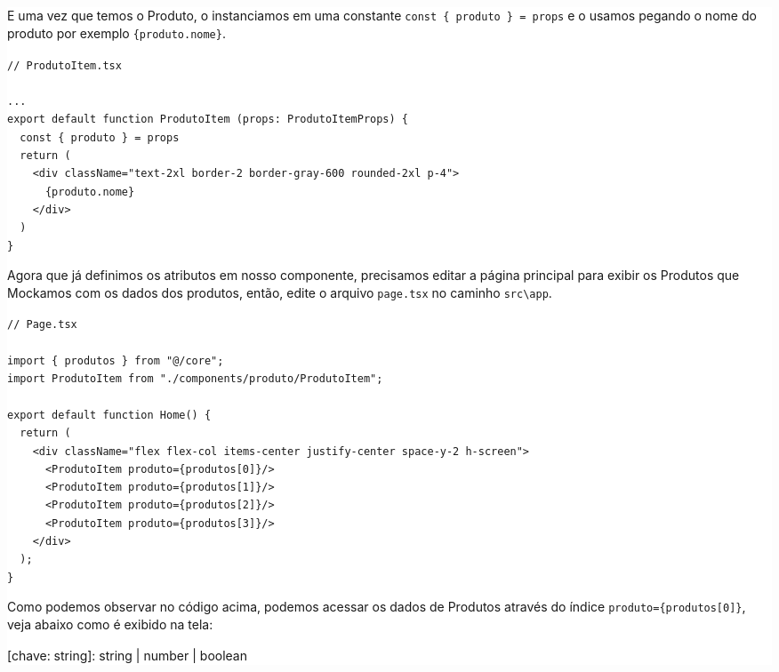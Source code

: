 E uma vez que temos o Produto, o instanciamos em uma constante `const { produto } = props` e o usamos pegando o nome do produto por exemplo `{produto.nome}`.  

```tsx
// ProdutoItem.tsx

...
export default function ProdutoItem (props: ProdutoItemProps) {
  const { produto } = props
  return (
    <div className="text-2xl border-2 border-gray-600 rounded-2xl p-4">
      {produto.nome}
    </div>
  )
}
```

Agora que já definimos os atributos em nosso componente, precisamos editar a página principal para exibir os Produtos que Mockamos com os dados dos produtos, então, edite o arquivo `page.tsx` no caminho `src\app`.  

```tsx
// Page.tsx

import { produtos } from "@/core";
import ProdutoItem from "./components/produto/ProdutoItem";

export default function Home() {
  return (
    <div className="flex flex-col items-center justify-center space-y-2 h-screen">
      <ProdutoItem produto={produtos[0]}/>
      <ProdutoItem produto={produtos[1]}/>
      <ProdutoItem produto={produtos[2]}/>
      <ProdutoItem produto={produtos[3]}/>
    </div>
  );
}
```

Como podemos observar no código acima, podemos acessar os dados de Produtos através do índice `produto={produtos[0]}`, veja abaixo como é exibido na tela:  


  [chave: string]: string | number | boolean